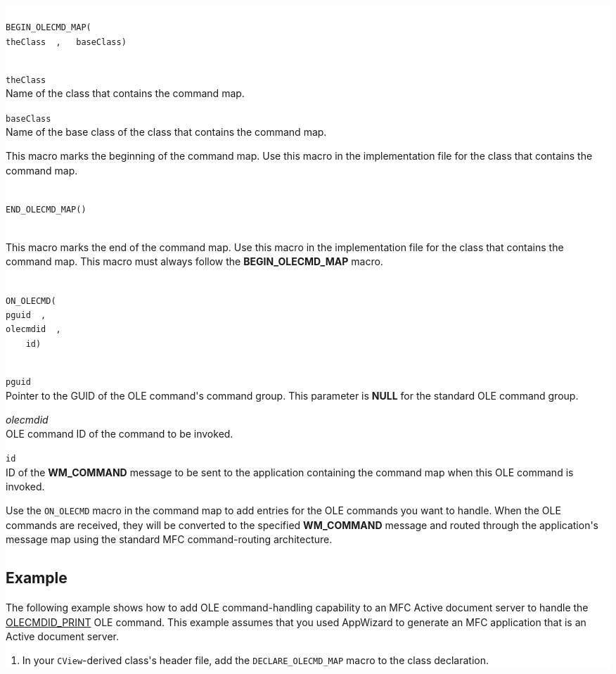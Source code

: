 ```  
 
BEGIN_OLECMD_MAP(
theClass  ,   baseClass)  
 
```  
  
 `theClass`  
 Name of the class that contains the command map.  
  
 `baseClass`  
 Name of the base class of the class that contains the command map.  
  
 This macro marks the beginning of the command map. Use this macro in the implementation file for the class that contains the command map.  
  
```  
 
END_OLECMD_MAP()  
 
```  
  
 This macro marks the end of the command map. Use this macro in the implementation file for the class that contains the command map. This macro must always follow the **BEGIN_OLECMD_MAP** macro.  
  
```  
 
ON_OLECMD(
pguid  ,   
olecmdid  ,
    id)  
 
```  
  
 `pguid`  
 Pointer to the GUID of the OLE command's command group. This parameter is **NULL** for the standard OLE command group.  
  
 *olecmdid*  
 OLE command ID of the command to be invoked.  
  
 `id`  
 ID of the **WM_COMMAND** message to be sent to the application containing the command map when this OLE command is invoked.  
  
 Use the `ON_OLECMD` macro in the command map to add entries for the OLE commands you want to handle. When the OLE commands are received, they will be converted to the specified **WM_COMMAND** message and routed through the application's message map using the standard MFC command-routing architecture.  
  
## Example  
 The following example shows how to add OLE command-handling capability to an MFC Active document server to handle the [OLECMDID_PRINT](http://msdn.microsoft.com/library/windows/desktop/ms691264) OLE command. This example assumes that you used AppWizard to generate an MFC application that is an Active document server.  
  
1.  In your `CView`-derived class's header file, add the `DECLARE_OLECMD_MAP` macro to the class declaration.  
  